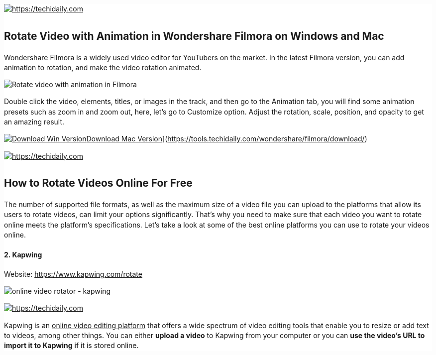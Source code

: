 
<a href="https://ephamedtechinc.pxf.io/c/5597632/2120867/26400?prodsku=mars" target="_top" id="2120867">
  <img src="//a.impactradius-go.com/display-ad/26400-2120867" border="0" alt="https://techidaily.com" width="728" height="90"/>
</a>
<img height="0" width="0" src="https://ephamedtechinc.pxf.io/i/5597632/2120867/26400?prodsku=mars" style="position:absolute;visibility:hidden;" border="0" />

## Rotate Video with Animation in Wondershare Filmora on Windows and Mac

Wondershare Filmora is a widely used video editor for YouTubers on the market. In the latest Filmora version, you can add animation to rotation, and make the video rotation animated.

![Rotate video with animation in Filmora](https://images.wondershare.com/filmora/article-images/rotate-video-with-animation.jpg)

Double click the video, elements, titles, or images in the track, and then go to the Animation tab, you will find some animation presets such as zoom in and zoom out, here, let’s go to Customize option. Adjust the rotation, scale, position, and opacity to get an amazing result.

[![Download Win Version](https://images.wondershare.com/filmora/guide/download-btn-win.jpg)](https://tools.techidaily.com/wondershare/filmora/download/)[Download Mac Version](https://images.wondershare.com/filmora/guide/download-btn-mac.jpg)](https://tools.techidaily.com/wondershare/filmora/download/)


<a href="https://aligracehair.sjv.io/c/5597632/2135412/19272" target="_top" id="2135412">
  <img src="//a.impactradius-go.com/display-ad/19272-2135412" border="0" alt="https://techidaily.com" width="250" height="90"/>
</a>
<img height="0" width="0" src="https://aligracehair.sjv.io/i/5597632/2135412/19272" style="position:absolute;visibility:hidden;" border="0" />

## How to Rotate Videos Online For Free

The number of supported file formats, as well as the maximum size of a video file you can upload to the platforms that allow its users to rotate videos, can limit your options significantly. That’s why you need to make sure that each video you want to rotate online meets the platform’s specifications. Let’s take a look at some of the best online platforms you can use to rotate your videos online.

#### 2. Kapwing

Website: <https://www.kapwing.com/rotate>

![online video rotator - kapwing](https://images.wondershare.com/filmora/article-images/rotate-video-online-in-kapwing.jpg)


<a href="https://unicoeye.pxf.io/c/5597632/2134496/18498" target="_top" id="2134496">
  <img src="//a.impactradius-go.com/display-ad/18498-2134496" border="0" alt="https://techidaily.com" width="728" height="90"/>
</a>
<img height="0" width="0" src="https://unicoeye.pxf.io/i/5597632/2134496/18498" style="position:absolute;visibility:hidden;" border="0" />

Kapwing is an [online video editing platform](https://tools.techidaily.com/wondershare/filmora/download/) that offers a wide spectrum of video editing tools that enable you to resize or add text to videos, among other things. You can either **upload a video** to Kapwing from your computer or you can **use the video’s URL to import it to Kapwing** if it is stored online.
